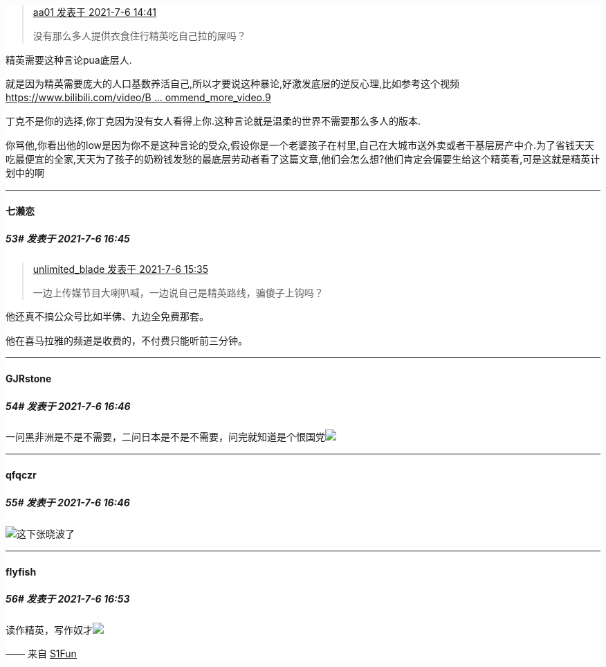 
<blockquote><a href="httphttps://bbs.saraba1st.com/2b/forum.php?mod=redirect&amp;goto=findpost&amp;pid=51859101&amp;ptid=2013944" target="_blank">aa01 发表于 2021-7-6 14:41</a>

没有那么多人提供衣食住行精英吃自己拉的屎吗？</blockquote>
精英需要这种言论pua底层人.

就是因为精英需要庞大的人口基数养活自己,所以才要说这种暴论,好激发底层的逆反心理,比如参考这个视频[https://www.bilibili.com/video/B ... ommend_more_video.9](https://www.bilibili.com/video/BV1AJ411K7xZ/?spm_id_from=333.788.recommend_more_video.9)

丁克不是你的选择,你丁克因为没有女人看得上你.这种言论就是温柔的世界不需要那么多人的版本.


你骂他,你看出他的low是因为你不是这种言论的受众,假设你是一个老婆孩子在村里,自己在大城市送外卖或者干基层房产中介.为了省钱天天吃最便宜的全家,天天为了孩子的奶粉钱发愁的最底层劳动者看了这篇文章,他们会怎么想?他们肯定会偏要生给这个精英看,可是这就是精英计划中的啊


*****

####  七濑恋  
##### 53#       发表于 2021-7-6 16:45


<blockquote><a href="httphttps://bbs.saraba1st.com/2b/forum.php?mod=redirect&amp;goto=findpost&amp;pid=51859776&amp;ptid=2013944" target="_blank">unlimited_blade 发表于 2021-7-6 15:35</a>

一边上传媒节目大喇叭喊，一边说自己是精英路线，骗傻子上钩吗？</blockquote>
他还真不搞公众号比如半佛、九边全免费那套。

他在喜马拉雅的频道是收费的，不付费只能听前三分钟。


*****

####  GJRstone  
##### 54#       发表于 2021-7-6 16:46


一问黑非洲是不是不需要，二问日本是不是不需要，问完就知道是个恨国党<img src="https://static.saraba1st.com/image/smiley/face2017/020.png" referrerpolicy="no-referrer">


*****

####  qfqczr  
##### 55#       发表于 2021-7-6 16:46


<img src="https://static.saraba1st.com/image/smiley/face2017/104.png" referrerpolicy="no-referrer">这下张晓波了


*****

####  flyfish  
##### 56#       发表于 2021-7-6 16:53


读作精英，写作奴才<img src="https://static.saraba1st.com/image/smiley/face2017/037.png" referrerpolicy="no-referrer">

—— 来自 [S1Fun](https://s1fun.koalcat.com)
